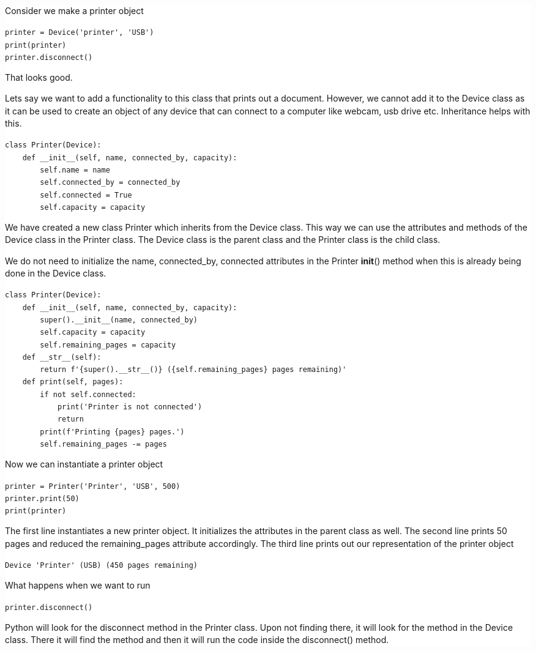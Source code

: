 Consider we make a printer object
```
printer = Device('printer', 'USB')
print(printer)
printer.disconnect()
```
That looks good.

Lets say we want to add a functionality to this class that prints out a document. However, we cannot add it to the Device class as it can be used to create an object of any device that can connect to a computer like webcam, usb drive etc. Inheritance helps with this.
```
class Printer(Device):
    def __init__(self, name, connected_by, capacity):
        self.name = name
        self.connected_by = connected_by
        self.connected = True
        self.capacity = capacity
```
We have created a new class Printer which inherits from the Device class. This way we can use the attributes and methods of the Device class in the Printer class. The Device class is the parent class and the Printer class is the child class.

We do not need to initialize the name, connected_by, connected attributes in the Printer __init__() method when this is already being done in the Device class. 
```
class Printer(Device):
    def __init__(self, name, connected_by, capacity):
        super().__init__(name, connected_by)
        self.capacity = capacity
        self.remaining_pages = capacity
    def __str__(self):
        return f'{super().__str__()} ({self.remaining_pages} pages remaining)'
    def print(self, pages):
        if not self.connected:
            print('Printer is not connected')
            return
        print(f'Printing {pages} pages.')
        self.remaining_pages -= pages
```
Now we can instantiate a printer object
```
printer = Printer('Printer', 'USB', 500)
printer.print(50)
print(printer)
```
The first line instantiates a new printer object. It initializes the attributes in the parent class as well. The second line prints 50 pages and reduced the remaining_pages attribute accordingly. The third line prints out our representation of the printer object
```
Device 'Printer' (USB) (450 pages remaining)
```
What happens when we want to run
```
printer.disconnect()
```
Python will look for the disconnect method in the Printer class. Upon not finding there, it will look for the method in the Device class. There it will find the method and then it will run the code inside the disconnect() method.
